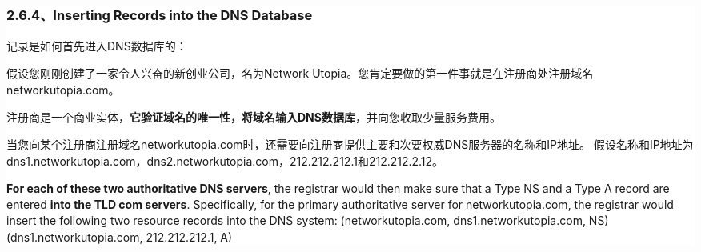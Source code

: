 ### 2.6.4、Inserting Records into the DNS Database
记录是如何首先进入DNS数据库的：

假设您刚刚创建了一家令人兴奋的新创业公司，名为Network Utopia。您肯定要做的第一件事就是在注册商处注册域名networkutopia.com。

注册商是一个商业实体，**它验证域名的唯一性，将域名输入DNS数据库**，并向您收取少量服务费用。

当您向某个注册商注册域名networkutopia.com时，还需要向注册商提供主要和次要权威DNS服务器的名称和IP地址。
假设名称和IP地址为dns1.networkutopia.com，dns2.networkutopia.com，212.212.212.1和212.212.2.12。

**For each of these two authoritative DNS servers**, the registrar would then make sure that a Type NS and a Type A record are entered **into the TLD com servers**. Specifically, for the primary authoritative server for networkutopia.com, the registrar would insert the following two resource records into the DNS system:
(networkutopia.com, dns1.networkutopia.com, NS)
(dns1.networkutopia.com, 212.212.212.1, A)
